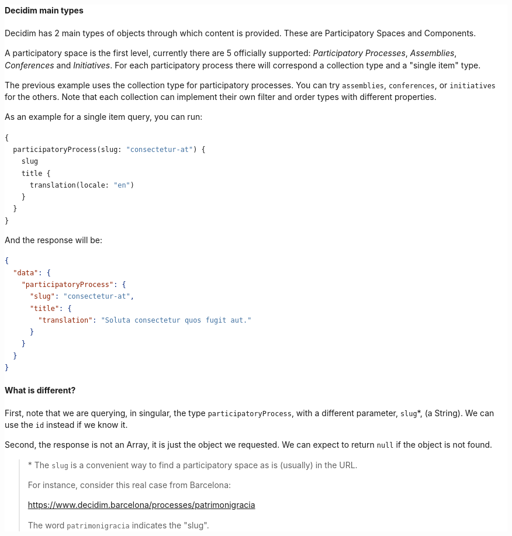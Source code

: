 #### Decidim main types

Decidim has 2 main types of objects through which content is provided. These are Participatory Spaces and Components.

A participatory space is the first level, currently there are 5 officially supported: *Participatory Processes*, *Assemblies*, *Conferences* and *Initiatives*. For each participatory process there will correspond a collection type and a "single item" type.

The previous example uses the collection type for participatory processes. You can try `assemblies`, `conferences`, or `initiatives` for the others. Note that each collection can implement their own filter and order types with different properties.

As an example for a single item query, you can run:

```graphql
{
  participatoryProcess(slug: "consectetur-at") {
    slug
    title {
      translation(locale: "en")
    }
  }
}
```

And the response will be:

```json
{
  "data": {
    "participatoryProcess": {
      "slug": "consectetur-at",
      "title": {
        "translation": "Soluta consectetur quos fugit aut."
      }
    }
  }
}
```

#### What is different?

First, note that we are querying, in singular, the type `participatoryProcess`, with a different parameter, `slug`\*, (a String). We can use the `id` instead if we know it.

Second, the response is not an Array, it is just the object we requested. We can expect to return `null` if the object is not found.

> \* The `slug` is a convenient way to find a participatory space as is (usually) in the URL.
>
> For instance, consider this real case from Barcelona:
>
> https://www.decidim.barcelona/processes/patrimonigracia
>
> The word `patrimonigracia` indicates the "slug".
